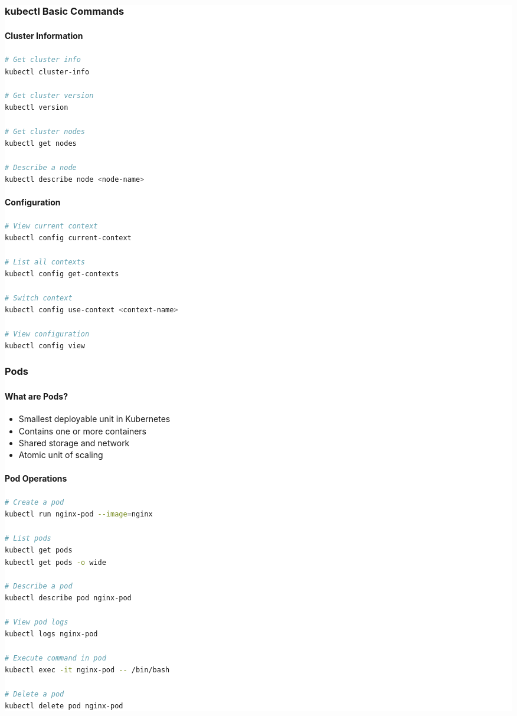 ### kubectl Basic Commands

#### Cluster Information

```bash
# Get cluster info
kubectl cluster-info

# Get cluster version
kubectl version

# Get cluster nodes
kubectl get nodes

# Describe a node
kubectl describe node <node-name>
```

#### Configuration

```bash
# View current context
kubectl config current-context

# List all contexts
kubectl config get-contexts

# Switch context
kubectl config use-context <context-name>

# View configuration
kubectl config view
```

### Pods

#### What are Pods?

* Smallest deployable unit in Kubernetes
* Contains one or more containers
* Shared storage and network
* Atomic unit of scaling

#### Pod Operations

```bash
# Create a pod
kubectl run nginx-pod --image=nginx

# List pods
kubectl get pods
kubectl get pods -o wide

# Describe a pod
kubectl describe pod nginx-pod

# View pod logs
kubectl logs nginx-pod

# Execute command in pod
kubectl exec -it nginx-pod -- /bin/bash

# Delete a pod
kubectl delete pod nginx-pod
```
